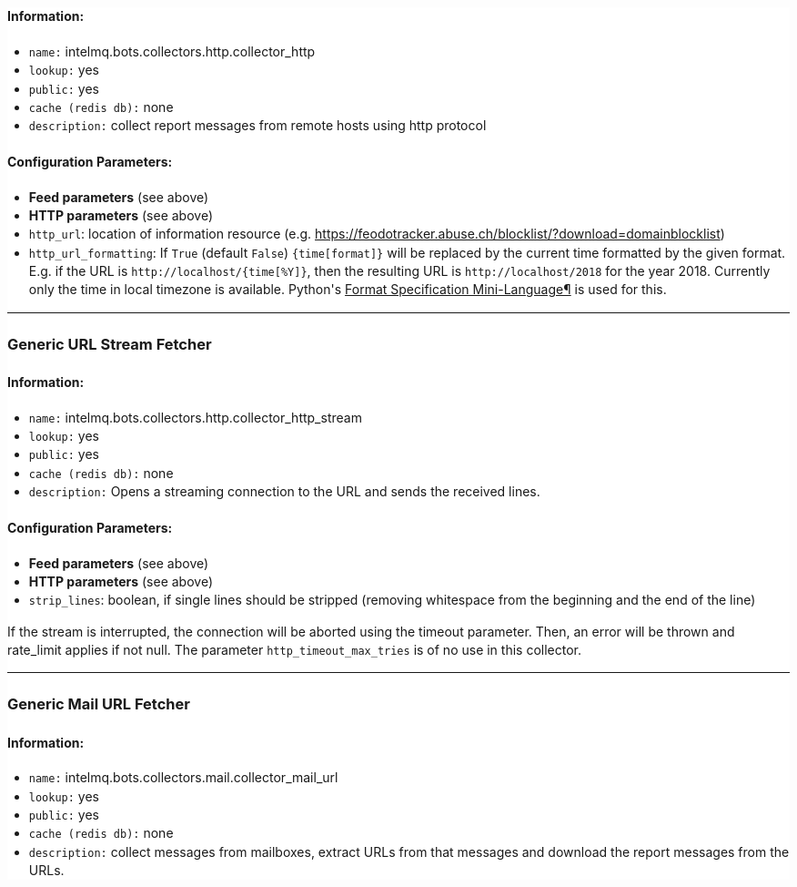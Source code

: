 
#### Information:
* `name:` intelmq.bots.collectors.http.collector_http
* `lookup:` yes
* `public:` yes
* `cache (redis db):` none
* `description:` collect report messages from remote hosts using http protocol

#### Configuration Parameters:

* **Feed parameters** (see above)
* **HTTP parameters** (see above)
* `http_url`: location of information resource (e.g. https://feodotracker.abuse.ch/blocklist/?download=domainblocklist)
* `http_url_formatting`: If `True` (default `False`) `{time[format]}` will be replaced by the current time formatted by the given format. E.g. if the URL is `http://localhost/{time[%Y]}`, then the resulting URL is `http://localhost/2018` for the year 2018. Currently only the time in local timezone is available. Python's [Format Specification Mini-Language¶](https://docs.python.org/3/library/string.html) is used for this.


* * *

### Generic URL Stream Fetcher


#### Information:
* `name:` intelmq.bots.collectors.http.collector_http_stream
* `lookup:` yes
* `public:` yes
* `cache (redis db):` none
* `description:` Opens a streaming connection to the URL and sends the received lines.

#### Configuration Parameters:

* **Feed parameters** (see above)
* **HTTP parameters** (see above)
* `strip_lines`: boolean, if single lines should be stripped (removing whitespace from the beginning and the end of the line)

If the stream is interrupted, the connection will be aborted using the timeout parameter. Then, an error will be thrown and rate_limit applies if not null.
The parameter `http_timeout_max_tries` is of no use in this collector.


* * *

### Generic Mail URL Fetcher


#### Information:
* `name:` intelmq.bots.collectors.mail.collector_mail_url
* `lookup:` yes
* `public:` yes
* `cache (redis db):` none
* `description:` collect messages from mailboxes, extract URLs from that messages and download the report messages from the URLs.

